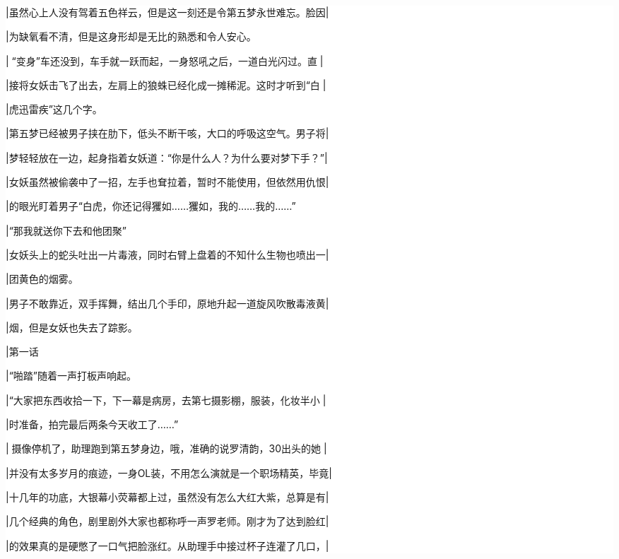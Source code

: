 |虽然心上人没有驾着五色祥云，但是这一刻还是令第五梦永世难忘。脸因|

|为缺氧看不清，但是这身形却是无比的熟悉和令人安心。

| “变身”车还没到，车手就一跃而起，一身怒吼之后，一道白光闪过。直 |

|接将女妖击飞了出去，左肩上的狼蛛已经化成一摊稀泥。这时才听到“白 |

|虎迅雷疾”这几个字。

|第五梦已经被男子挟在肋下，低头不断干咳，大口的呼吸这空气。男子将|

|梦轻轻放在一边，起身指着女妖道：“你是什么人？为什么要对梦下手？”|

|女妖虽然被偷袭中了一招，左手也耷拉着，暂时不能使用，但依然用仇恨|

|的眼光盯着男子“白虎，你还记得玃如……玃如，我的……我的……”

|“那我就送你下去和他团聚”

|女妖头上的蛇头吐出一片毒液，同时右臂上盘着的不知什么生物也喷出一|

|团黄色的烟雾。

|男子不敢靠近，双手挥舞，结出几个手印，原地升起一道旋风吹散毒液黄|

|烟，但是女妖也失去了踪影。

|第一话

|“啪踏”随着一声打板声响起。

|“大家把东西收拾一下，下一幕是病房，去第七摄影棚，服装，化妆半小 |

|时准备，拍完最后两条今天收工了……”

| 摄像停机了，助理跑到第五梦身边，哦，准确的说罗清韵，30出头的她 |

|并没有太多岁月的痕迹，一身OL装，不用怎么演就是一个职场精英，毕竟|

|十几年的功底，大银幕小荧幕都上过，虽然没有怎么大红大紫，总算是有|

|几个经典的角色，剧里剧外大家也都称呼一声罗老师。刚才为了达到脸红|

|的效果真的是硬憋了一口气把脸涨红。从助理手中接过杯子连灌了几口，|
